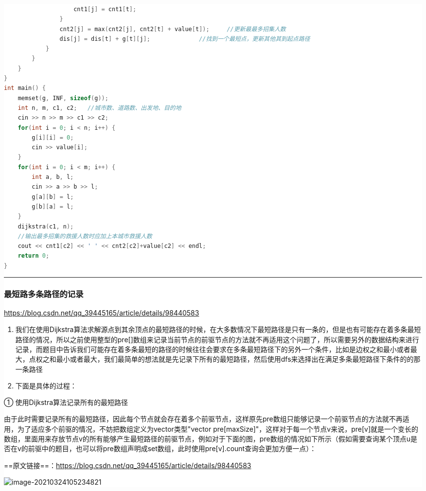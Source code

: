 ```c++
                    cnt1[j] = cnt1[t];
                }
                cnt2[j] = max(cnt2[j], cnt2[t] + value[t]);     //更新最最多招集人数
                dis[j] = dis[t] + g[t][j];              //找到一个最短点，更新其他其到起点路径
            }
        }
    }
}
int main() {
    memset(g, INF, sizeof(g));
    int n, m, c1, c2;   //城市数、道路数、出发地、目的地
    cin >> n >> m >> c1 >> c2;
    for(int i = 0; i < n; i++) {
        g[i][i] = 0;
        cin >> value[i];
    }
    for(int i = 0; i < m; i++) {
        int a, b, l;
        cin >> a >> b >> l;
        g[a][b] = l;
        g[b][a] = l;
    }
    dijkstra(c1, n);
    //输出最多招集的救援人数时应加上本城市救援人数
    cout << cnt1[c2] << ' ' << cnt2[c2]+value[c2] << endl;
    return 0;
}

```

---

### 最短路多条路径的记录

https://blog.csdn.net/qq_39445165/article/details/98440583

1. 我们在使用Dijkstra算法求解源点到其余顶点的最短路径的时候，在大多数情况下最短路径是只有一条的，但是也有可能存在着多条最短路径的情况，所以之前使用整型的pre[]数组来记录当前节点的前驱节点的方法就不再适用这个问题了，所以需要另外的数据结构来进行记录，而题目中告诉我们可能存在着多条最短的路径的时候往往会要求在多条最短路径下的另外一个条件，比如是边权之和最小或者最大，点权之和最小或者最大，我们最简单的想法就是先记录下所有的最短路径，然后使用dfs来选择出在满足多条最短路径下条件的的那一条路径

2. 下面是具体的过程：

① 使用Dijkstra算法记录所有的最短路径

由于此时需要记录所有的最短路径，因此每个节点就会存在着多个前驱节点，这样原先pre数组只能够记录一个前驱节点的方法就不再适用，为了适应多个前驱的情况，不妨把数组定义为vector类型"vector <int> pre[maxSize]"，这样对于每一个节点v来说，pre[v]就是一个变长的数组，里面用来存放节点v的所有能够产生最短路径的前驱节点，例如对于下面的图，pre数组的情况如下所示（假如需要查询某个顶点u是否在v的前驱中的题目，也可以将pre数组声明成set<int>数组，此时使用pre[v].count查询会更加方便一点）：

==原文链接==：https://blog.csdn.net/qq_39445165/article/details/98440583

![image-20210324105234821](https://cdn.jsdelivr.net/gh/moon-Light404/my_picgo/img/20210324105234.png)


